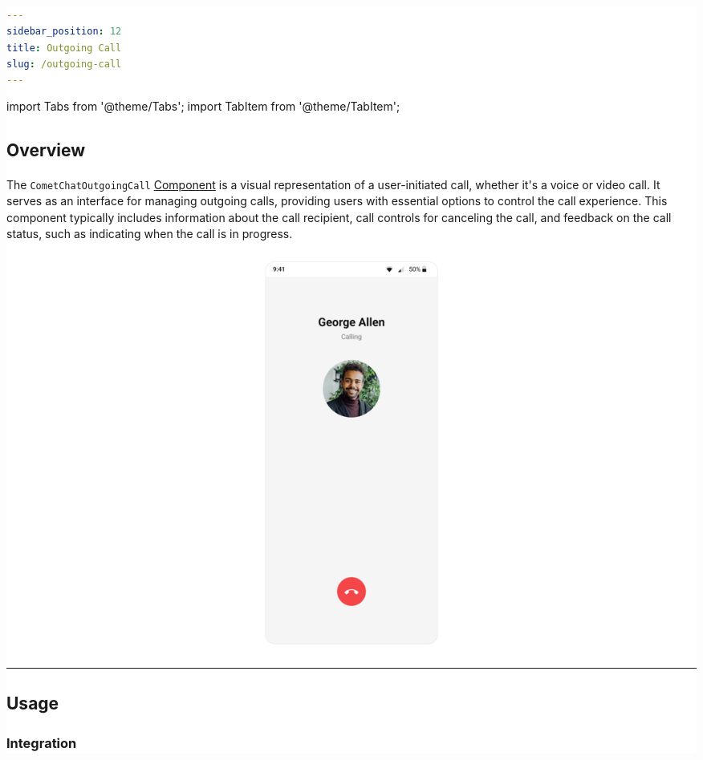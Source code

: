 ```yaml
---
sidebar_position: 12
title: Outgoing Call
slug: /outgoing-call
---
```


import Tabs from '@theme/Tabs';
import TabItem from '@theme/TabItem';

## Overview

The `CometChatOutgoingCall` [Component](./01-components-overview.md#components) is a visual representation of a user-initiated call, whether it's a voice or video call. It serves as an interface for managing outgoing calls, providing users with essential options to control the call experience. This component typically includes information about the call recipient, call controls for canceling the call, and feedback on the call status, such as indicating when the call is in progress.

![](../assets/outgoing_call.png)

---

## Usage

### Integration
